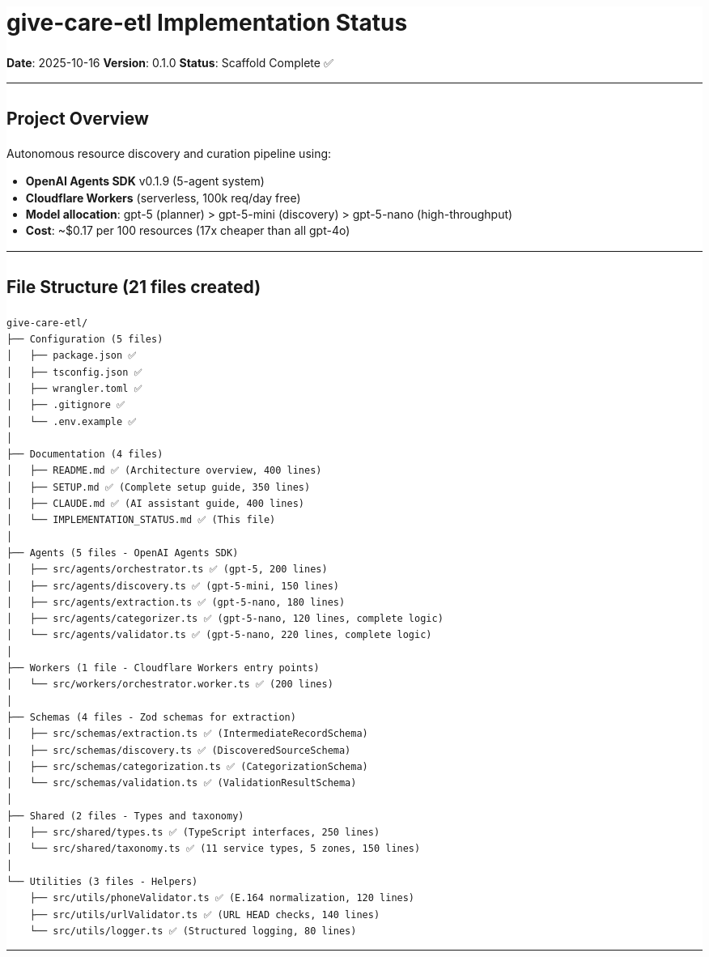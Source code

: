 # give-care-etl Implementation Status

**Date**: 2025-10-16
**Version**: 0.1.0
**Status**: Scaffold Complete ✅

---

## Project Overview

Autonomous resource discovery and curation pipeline using:
- **OpenAI Agents SDK** v0.1.9 (5-agent system)
- **Cloudflare Workers** (serverless, 100k req/day free)
- **Model allocation**: gpt-5 (planner) > gpt-5-mini (discovery) > gpt-5-nano (high-throughput)
- **Cost**: ~$0.17 per 100 resources (17x cheaper than all gpt-4o)

---

## File Structure (21 files created)

```
give-care-etl/
├── Configuration (5 files)
│   ├── package.json ✅
│   ├── tsconfig.json ✅
│   ├── wrangler.toml ✅
│   ├── .gitignore ✅
│   └── .env.example ✅
│
├── Documentation (4 files)
│   ├── README.md ✅ (Architecture overview, 400 lines)
│   ├── SETUP.md ✅ (Complete setup guide, 350 lines)
│   ├── CLAUDE.md ✅ (AI assistant guide, 400 lines)
│   └── IMPLEMENTATION_STATUS.md ✅ (This file)
│
├── Agents (5 files - OpenAI Agents SDK)
│   ├── src/agents/orchestrator.ts ✅ (gpt-5, 200 lines)
│   ├── src/agents/discovery.ts ✅ (gpt-5-mini, 150 lines)
│   ├── src/agents/extraction.ts ✅ (gpt-5-nano, 180 lines)
│   ├── src/agents/categorizer.ts ✅ (gpt-5-nano, 120 lines, complete logic)
│   └── src/agents/validator.ts ✅ (gpt-5-nano, 220 lines, complete logic)
│
├── Workers (1 file - Cloudflare Workers entry points)
│   └── src/workers/orchestrator.worker.ts ✅ (200 lines)
│
├── Schemas (4 files - Zod schemas for extraction)
│   ├── src/schemas/extraction.ts ✅ (IntermediateRecordSchema)
│   ├── src/schemas/discovery.ts ✅ (DiscoveredSourceSchema)
│   ├── src/schemas/categorization.ts ✅ (CategorizationSchema)
│   └── src/schemas/validation.ts ✅ (ValidationResultSchema)
│
├── Shared (2 files - Types and taxonomy)
│   ├── src/shared/types.ts ✅ (TypeScript interfaces, 250 lines)
│   └── src/shared/taxonomy.ts ✅ (11 service types, 5 zones, 150 lines)
│
└── Utilities (3 files - Helpers)
    ├── src/utils/phoneValidator.ts ✅ (E.164 normalization, 120 lines)
    ├── src/utils/urlValidator.ts ✅ (URL HEAD checks, 140 lines)
    └── src/utils/logger.ts ✅ (Structured logging, 80 lines)
```

---